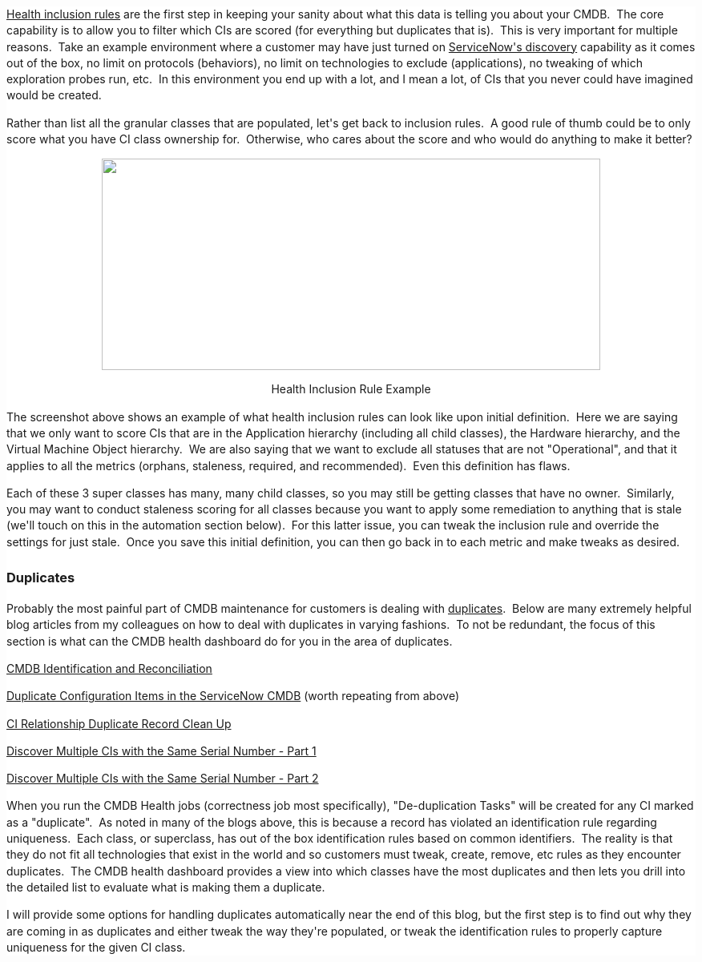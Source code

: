 <p><a href="https://docs.servicenow.com/bundle/london-servicenow-platform/page/product/configuration-management/task/create-health-inclusion-rule.html" target="_blank" rel="noopener noreferrer nofollow">Health inclusion rules</a> are the first step in keeping your sanity about what this data is telling you about your CMDB.  The core capability is to allow you to filter which CIs are scored (for everything but duplicates that is).  This is very important for multiple reasons.  Take an example environment where a customer may have just turned on <a href="https://docs.servicenow.com/bundle/london-it-operations-management/page/product/discovery/concept/c_GetStartedWithDiscovery.html" target="_blank" rel="noopener noreferrer nofollow">ServiceNow&#39;s discovery</a> capability as it comes out of the box, no limit on protocols (behaviors), no limit on technologies to exclude (applications), no tweaking of which exploration probes run, etc.  In this environment you end up with a lot, and I mean a lot, of CIs that you never could have imagined would be created.</p>
<p>Rather than list all the granular classes that are populated, let&#39;s get back to inclusion rules.  A good rule of thumb could be to only score what you have CI class ownership for.  Otherwise, who cares about the score and who would do anything to make it better?</p>
<p><img style="display: block; margin-left: auto; margin-right: auto;" src="b9fe903edbe12b004abd5583ca9619f5.iix" width="622" height="264" /></p>
<p style="text-align: center;">Health Inclusion Rule Example</p>
<p>The screenshot above shows an example of what health inclusion rules can look like upon initial definition.  Here we are saying that we only want to score CIs that are in the Application hierarchy (including all child classes), the Hardware hierarchy, and the Virtual Machine Object hierarchy.  We are also saying that we want to exclude all statuses that are not &#34;Operational&#34;, and that it applies to all the metrics (orphans, staleness, required, and recommended).  Even this definition has flaws.</p>
<p>Each of these 3 super classes has many, many child classes, so you may still be getting classes that have no owner.  Similarly, you may want to conduct staleness scoring for all classes because you want to apply some remediation to anything that is stale (we&#39;ll touch on this in the automation section below).  For this latter issue, you can tweak the inclusion rule and override the settings for just stale.  Once you save this initial definition, you can then go back in to each metric and make tweaks as desired.</p>
<h3>Duplicates</h3>
<p>Probably the most painful part of CMDB maintenance for customers is dealing with <a href="https://docs.servicenow.com/bundle/london-servicenow-platform/page/product/configuration-management/concept/de-duplication-tasks.html" target="_blank" rel="noopener noreferrer nofollow">duplicates</a>.  Below are many extremely helpful blog articles from my colleagues on how to deal with duplicates in varying fashions.  To not be redundant, the focus of this section is what can the CMDB health dashboard do for you in the area of duplicates.</p>
<p><a href="community?id&#61;community_blog&amp;sys_id&#61;c33e22addbd0dbc01dcaf3231f96191a&amp;view_source&#61;searchResult" target="_blank" rel="noopener noreferrer nofollow">CMDB Identification and Reconciliation</a></p>
<p><a href="community?id&#61;community_blog&amp;sys_id&#61;3efc66a5dbd0dbc01dcaf3231f96193b&amp;view_source&#61;searchResult" target="_blank" rel="noopener noreferrer nofollow">Duplicate Configuration Items in the ServiceNow CMDB</a> (worth repeating from above)</p>
<p><a href="community?id&#61;community_blog&amp;sys_id&#61;74aca225dbd0dbc01dcaf3231f961978&amp;view_source&#61;searchResult" target="_blank" rel="noopener noreferrer nofollow">CI Relationship Duplicate Record Clean Up</a></p>
<p><a href="community?id&#61;community_blog&amp;sys_id&#61;c75de629dbd0dbc01dcaf3231f9619c9&amp;view_source&#61;searchResult" target="_blank" rel="noopener noreferrer nofollow">Discover Multiple CIs with the Same Serial Number - Part 1</a></p>
<p><a href="community?id&#61;community_blog&amp;sys_id&#61;a71da2e5dbd0dbc01dcaf3231f961963&amp;view_source&#61;searchResult" target="_blank" rel="noopener noreferrer nofollow">Discover Multiple CIs with the Same Serial Number - Part 2</a></p>
<p>When you run the CMDB Health jobs (correctness job most specifically), &#34;De-duplication Tasks&#34; will be created for any CI marked as a &#34;duplicate&#34;.  As noted in many of the blogs above, this is because a record has violated an identification rule regarding uniqueness.  Each class, or superclass, has out of the box identification rules based on common identifiers.  The reality is that they do not fit all technologies that exist in the world and so customers must tweak, create, remove, etc rules as they encounter duplicates.  The CMDB health dashboard provides a view into which classes have the most duplicates and then lets you drill into the detailed list to evaluate what is making them a duplicate.</p>
<p>I will provide some options for handling duplicates automatically near the end of this blog, but the first step is to find out why they are coming in as duplicates and either tweak the way they&#39;re populated, or tweak the identification rules to properly capture uniqueness for the given CI class.</p>